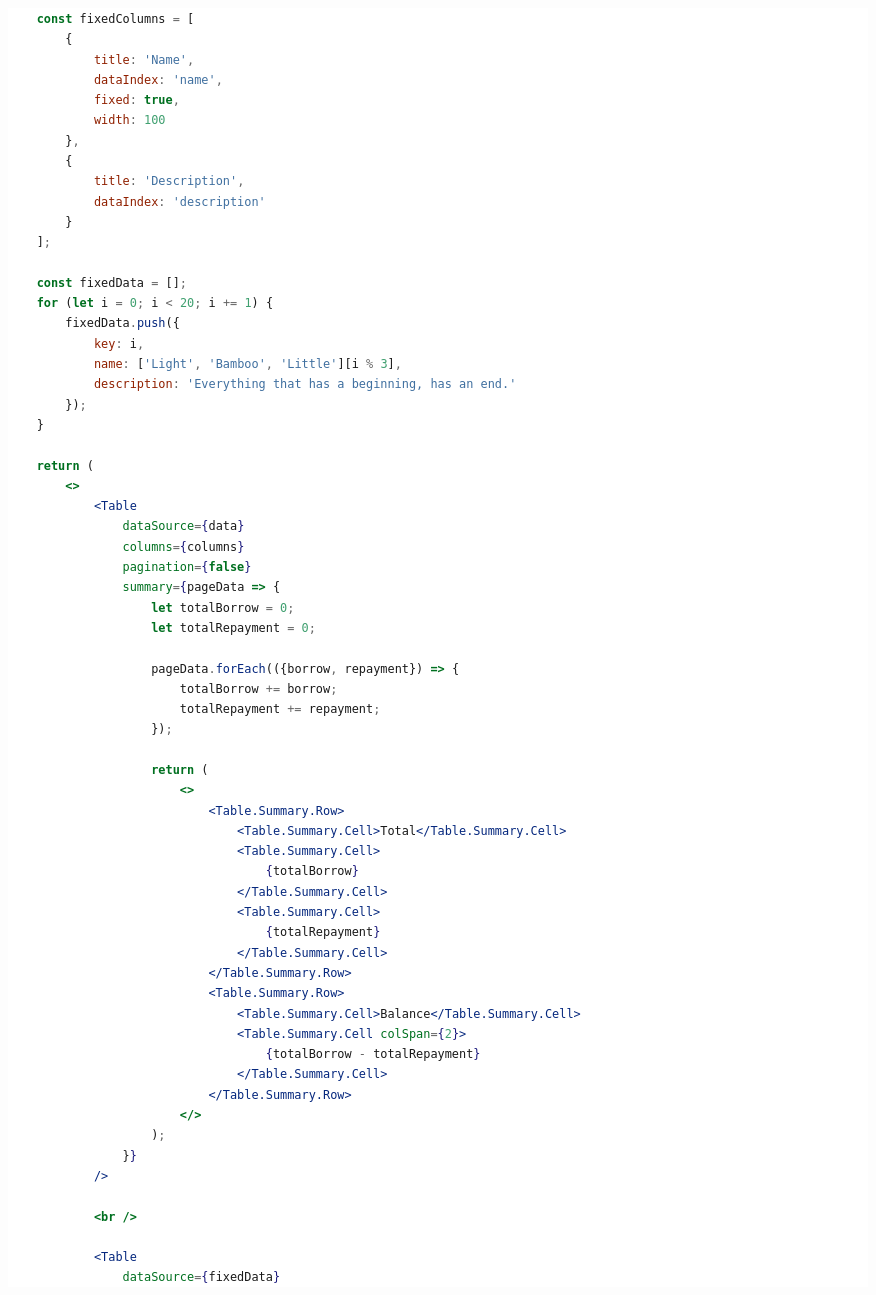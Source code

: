 ```jsx live fff
    const fixedColumns = [
        {
            title: 'Name',
            dataIndex: 'name',
            fixed: true,
            width: 100
        },
        {
            title: 'Description',
            dataIndex: 'description'
        }
    ];

    const fixedData = [];
    for (let i = 0; i < 20; i += 1) {
        fixedData.push({
            key: i,
            name: ['Light', 'Bamboo', 'Little'][i % 3],
            description: 'Everything that has a beginning, has an end.'
        });
    }

    return (
        <>
            <Table
                dataSource={data}
                columns={columns}
                pagination={false}
                summary={pageData => {
                    let totalBorrow = 0;
                    let totalRepayment = 0;

                    pageData.forEach(({borrow, repayment}) => {
                        totalBorrow += borrow;
                        totalRepayment += repayment;
                    });

                    return (
                        <>
                            <Table.Summary.Row>
                                <Table.Summary.Cell>Total</Table.Summary.Cell>
                                <Table.Summary.Cell>
                                    {totalBorrow}
                                </Table.Summary.Cell>
                                <Table.Summary.Cell>
                                    {totalRepayment}
                                </Table.Summary.Cell>
                            </Table.Summary.Row>
                            <Table.Summary.Row>
                                <Table.Summary.Cell>Balance</Table.Summary.Cell>
                                <Table.Summary.Cell colSpan={2}>
                                    {totalBorrow - totalRepayment}
                                </Table.Summary.Cell>
                            </Table.Summary.Row>
                        </>
                    );
                }}
            />

            <br />

            <Table
                dataSource={fixedData}
```